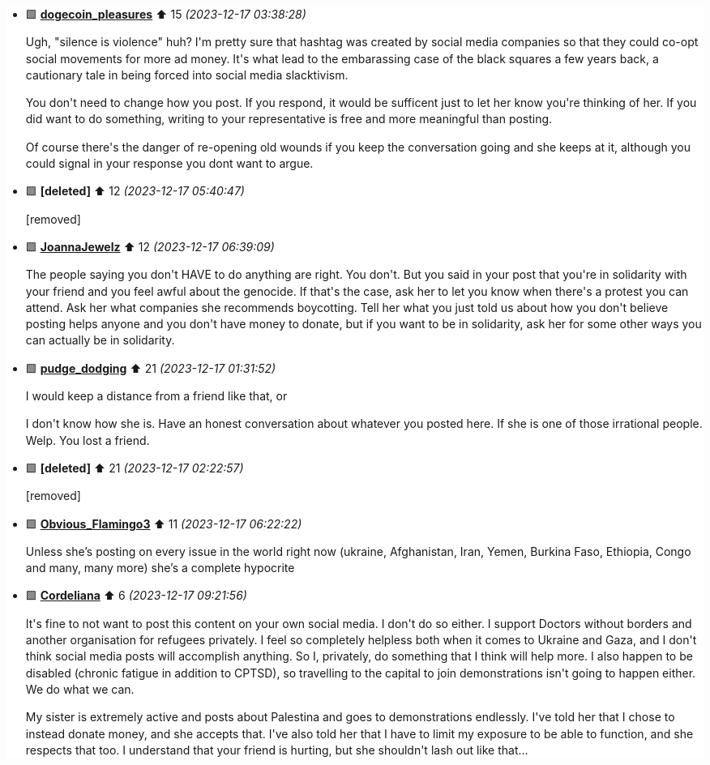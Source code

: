 * 🟩 **[dogecoin_pleasures](https://www.reddit.com/user/dogecoin_pleasures)** ⬆️ 15 _(2023-12-17 03:38:28)_

	Ugh, "silence is violence" huh? I'm pretty sure that hashtag was created by social media companies so that they could co-opt social movements for more ad money. It's what lead to the embarassing case of the black squares a few years back, a cautionary tale in being forced into social media slacktivism. 

	You don't need to change how you post. If you respond, it would be sufficent just to let her know you're thinking of her. If you did want to do something, writing to your representative is free and more meaningful than posting. 

	Of course there's the danger of re-opening old wounds if you keep the conversation going and she keeps at it, although you could signal in your response you dont want to argue.

* 🟩 **[deleted]** ⬆️ 12 _(2023-12-17 05:40:47)_

	[removed]

* 🟩 **[JoannaJewelz](https://www.reddit.com/user/JoannaJewelz)** ⬆️ 12 _(2023-12-17 06:39:09)_

	The people saying you don't HAVE to do anything are right. You don't. But you said in your post that you're in solidarity with your friend and you feel awful about the genocide. If that's the case, ask her to let you know when there's a protest you can attend. Ask her what companies she recommends boycotting. Tell her what you just told us about how you don't believe posting helps anyone and you don't have money to donate, but if you want to be in solidarity, ask her for some other ways you can actually be in solidarity.

* 🟩 **[pudge_dodging](https://www.reddit.com/user/pudge_dodging)** ⬆️ 21 _(2023-12-17 01:31:52)_

	I would keep a distance from a friend like that, or 

	I don't know how she is. Have an honest conversation about whatever you posted here. If she is one of those irrational people. Welp. You lost a friend.

* 🟩 **[deleted]** ⬆️ 21 _(2023-12-17 02:22:57)_

	[removed]

* 🟩 **[Obvious_Flamingo3](https://www.reddit.com/user/Obvious_Flamingo3)** ⬆️ 11 _(2023-12-17 06:22:22)_

	Unless she’s posting on every issue in the world right now (ukraine, Afghanistan, Iran, Yemen, Burkina Faso, Ethiopia, Congo and many, many more) she’s a complete hypocrite

* 🟩 **[Cordeliana](https://www.reddit.com/user/Cordeliana)** ⬆️ 6 _(2023-12-17 09:21:56)_

	It's fine to not want to post this content on your own social media. I don't do so either. I support Doctors without borders and another organisation for refugees privately. I feel so completely helpless both when it comes to Ukraine and Gaza, and I don't think social media posts will accomplish anything. So I, privately, do something that I think will help more. I also happen to be disabled (chronic fatigue in addition to CPTSD), so travelling to the capital to join demonstrations isn't going to happen either. We do what we can.

	My sister is extremely active and posts about Palestina and goes to demonstrations endlessly. I've told her that I chose to instead donate money, and she accepts that. I've also told her that I have to limit my exposure to be able to function, and she respects that too. I understand that your friend is hurting, but she shouldn't lash out like that...
